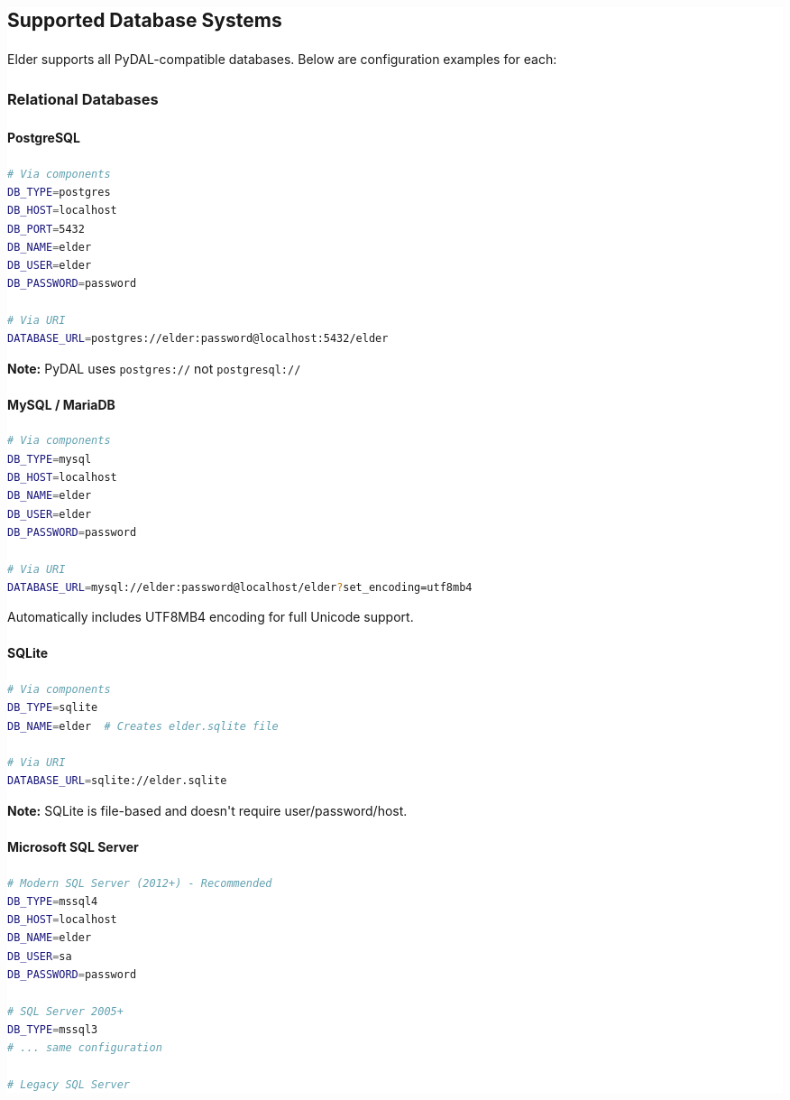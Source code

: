 ## Supported Database Systems

Elder supports all PyDAL-compatible databases. Below are configuration examples for each:

### Relational Databases

#### PostgreSQL

```bash
# Via components
DB_TYPE=postgres
DB_HOST=localhost
DB_PORT=5432
DB_NAME=elder
DB_USER=elder
DB_PASSWORD=password

# Via URI
DATABASE_URL=postgres://elder:password@localhost:5432/elder
```

**Note:** PyDAL uses `postgres://` not `postgresql://`

#### MySQL / MariaDB

```bash
# Via components
DB_TYPE=mysql
DB_HOST=localhost
DB_NAME=elder
DB_USER=elder
DB_PASSWORD=password

# Via URI
DATABASE_URL=mysql://elder:password@localhost/elder?set_encoding=utf8mb4
```

Automatically includes UTF8MB4 encoding for full Unicode support.

#### SQLite

```bash
# Via components
DB_TYPE=sqlite
DB_NAME=elder  # Creates elder.sqlite file

# Via URI
DATABASE_URL=sqlite://elder.sqlite
```

**Note:** SQLite is file-based and doesn't require user/password/host.

#### Microsoft SQL Server

```bash
# Modern SQL Server (2012+) - Recommended
DB_TYPE=mssql4
DB_HOST=localhost
DB_NAME=elder
DB_USER=sa
DB_PASSWORD=password

# SQL Server 2005+
DB_TYPE=mssql3
# ... same configuration

# Legacy SQL Server
```